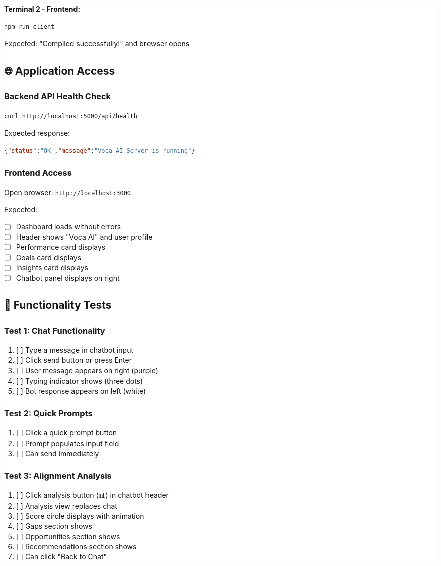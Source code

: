 **Terminal 2 - Frontend:**
```bash
npm run client
```
Expected: "Compiled successfully!" and browser opens

## 🌐 Application Access

### Backend API Health Check
```bash
curl http://localhost:5000/api/health
```

Expected response:
```json
{"status":"OK","message":"Voca AI Server is running"}
```

### Frontend Access
Open browser: `http://localhost:3000`

Expected:
- [ ] Dashboard loads without errors
- [ ] Header shows "Voca AI" and user profile
- [ ] Performance card displays
- [ ] Goals card displays
- [ ] Insights card displays
- [ ] Chatbot panel displays on right

## 🧪 Functionality Tests

### Test 1: Chat Functionality
1. [ ] Type a message in chatbot input
2. [ ] Click send button or press Enter
3. [ ] User message appears on right (purple)
4. [ ] Typing indicator shows (three dots)
5. [ ] Bot response appears on left (white)

### Test 2: Quick Prompts
1. [ ] Click a quick prompt button
2. [ ] Prompt populates input field
3. [ ] Can send immediately

### Test 3: Alignment Analysis
1. [ ] Click analysis button (📊) in chatbot header
2. [ ] Analysis view replaces chat
3. [ ] Score circle displays with animation
4. [ ] Gaps section shows
5. [ ] Opportunities section shows
6. [ ] Recommendations section shows
7. [ ] Can click "Back to Chat"
